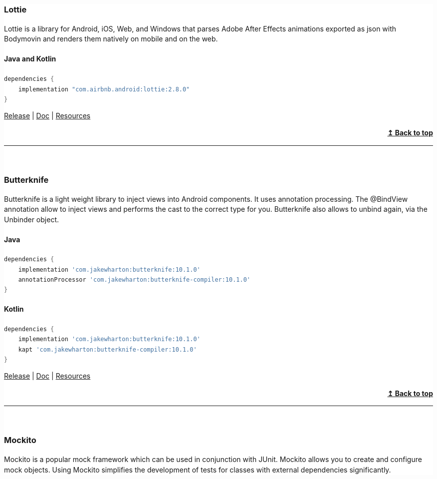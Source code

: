 ### **Lottie**
Lottie is a library for Android, iOS, Web, and Windows that parses Adobe After Effects animations exported as json with Bodymovin and renders them natively on mobile and on the web.

#### Java and Kotlin
```gradle
dependencies {
    implementation "com.airbnb.android:lottie:2.8.0"
}
```

<a href="https://airbnb.io/lottie/#/android" target="_blank">Release</a> | <a href="https://airbnb.io/lottie/#/android" target="_blank">Doc</a> | <a href="" target="_blank">Resources</a>

<div align="right">
    <b> <a href="#library">↥ Back to top</a> </b>
</div>

---
<br>

### **Butterknife**
Butterknife is a light weight library to inject views into Android components. It uses annotation processing. The @BindView annotation allow to inject views and performs the cast to the correct type for you. Butterknife also allows to unbind again, via the Unbinder object.

#### Java
```gradle
dependencies {
    implementation 'com.jakewharton:butterknife:10.1.0'
    annotationProcessor 'com.jakewharton:butterknife-compiler:10.1.0'
}
```

#### Kotlin
```gradle
dependencies {
    implementation 'com.jakewharton:butterknife:10.1.0'
    kapt 'com.jakewharton:butterknife-compiler:10.1.0'
}
```

<a href="https://jakewharton.github.io/butterknife/#download" target="_blank">Release</a> | <a href="https://jakewharton.github.io/butterknife/" target="_blank">Doc</a> | <a href="" target="_blank">Resources</a>

<div align="right">
    <b> <a href="#library">↥ Back to top</a> </b>
</div>

---
<br>

### **Mockito**
Mockito is a popular mock framework which can be used in conjunction with JUnit. Mockito allows you to create and configure mock objects. Using Mockito simplifies the development of tests for classes with external dependencies significantly.
